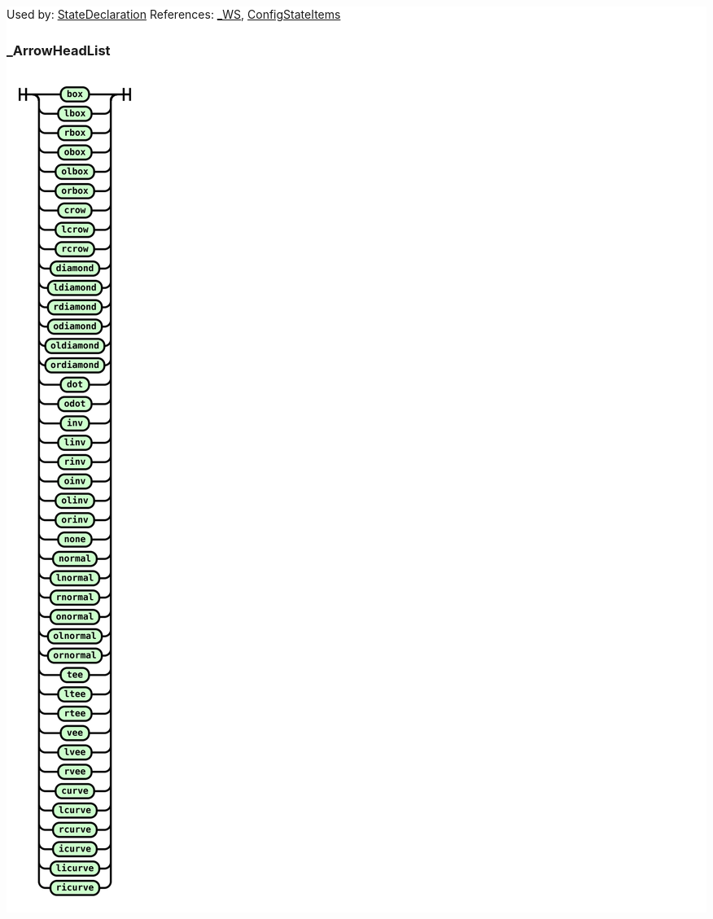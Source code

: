 Used by: [StateDeclaration](#StateDeclaration)
References: [_WS](#_WS), [ConfigStateItems](#ConfigStateItems)

### _ArrowHeadList

![_ArrowHeadList](./fsl-peg/_ArrowHeadList.svg)
